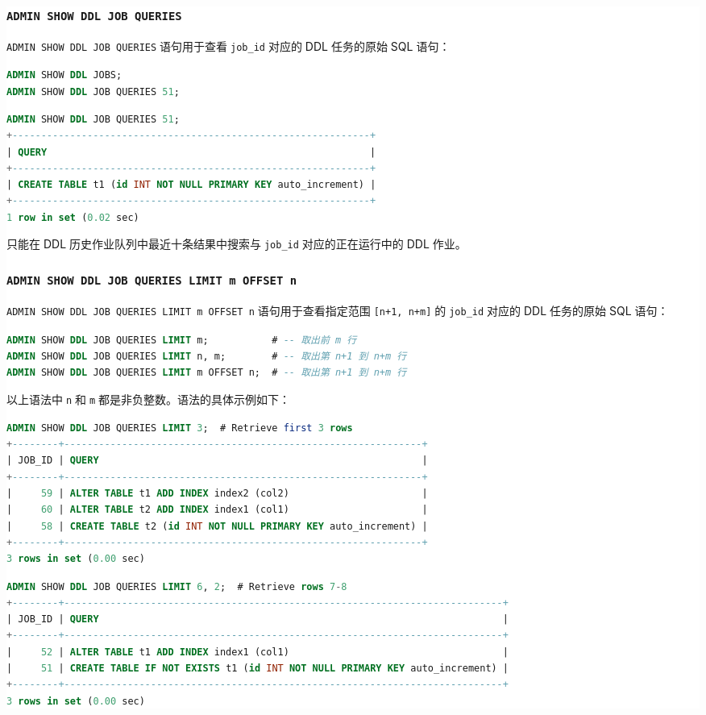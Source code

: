 ### `ADMIN SHOW DDL JOB QUERIES`

`ADMIN SHOW DDL JOB QUERIES` 语句用于查看 `job_id` 对应的 DDL 任务的原始 SQL 语句：

```sql
ADMIN SHOW DDL JOBS;
ADMIN SHOW DDL JOB QUERIES 51;
```

```sql
ADMIN SHOW DDL JOB QUERIES 51;
+--------------------------------------------------------------+
| QUERY                                                        |
+--------------------------------------------------------------+
| CREATE TABLE t1 (id INT NOT NULL PRIMARY KEY auto_increment) |
+--------------------------------------------------------------+
1 row in set (0.02 sec)
```

只能在 DDL 历史作业队列中最近十条结果中搜索与 `job_id` 对应的正在运行中的 DDL 作业。

### `ADMIN SHOW DDL JOB QUERIES LIMIT m OFFSET n`

`ADMIN SHOW DDL JOB QUERIES LIMIT m OFFSET n` 语句用于查看指定范围 `[n+1, n+m]` 的 `job_id` 对应的 DDL 任务的原始 SQL 语句：

```sql
ADMIN SHOW DDL JOB QUERIES LIMIT m;           # -- 取出前 m 行
ADMIN SHOW DDL JOB QUERIES LIMIT n, m;        # -- 取出第 n+1 到 n+m 行
ADMIN SHOW DDL JOB QUERIES LIMIT m OFFSET n;  # -- 取出第 n+1 到 n+m 行
```

以上语法中 `n` 和 `m` 都是非负整数。语法的具体示例如下：

```sql
ADMIN SHOW DDL JOB QUERIES LIMIT 3;  # Retrieve first 3 rows
+--------+--------------------------------------------------------------+
| JOB_ID | QUERY                                                        | 
+--------+--------------------------------------------------------------+
|     59 | ALTER TABLE t1 ADD INDEX index2 (col2)                       | 
|     60 | ALTER TABLE t2 ADD INDEX index1 (col1)                       | 
|     58 | CREATE TABLE t2 (id INT NOT NULL PRIMARY KEY auto_increment) | 
+--------+--------------------------------------------------------------+
3 rows in set (0.00 sec)
```

```sql
ADMIN SHOW DDL JOB QUERIES LIMIT 6, 2;  # Retrieve rows 7-8
+--------+----------------------------------------------------------------------------+
| JOB_ID | QUERY                                                                      | 
+--------+----------------------------------------------------------------------------+
|     52 | ALTER TABLE t1 ADD INDEX index1 (col1)                                     | 
|     51 | CREATE TABLE IF NOT EXISTS t1 (id INT NOT NULL PRIMARY KEY auto_increment) | 
+--------+----------------------------------------------------------------------------+
3 rows in set (0.00 sec)
```
